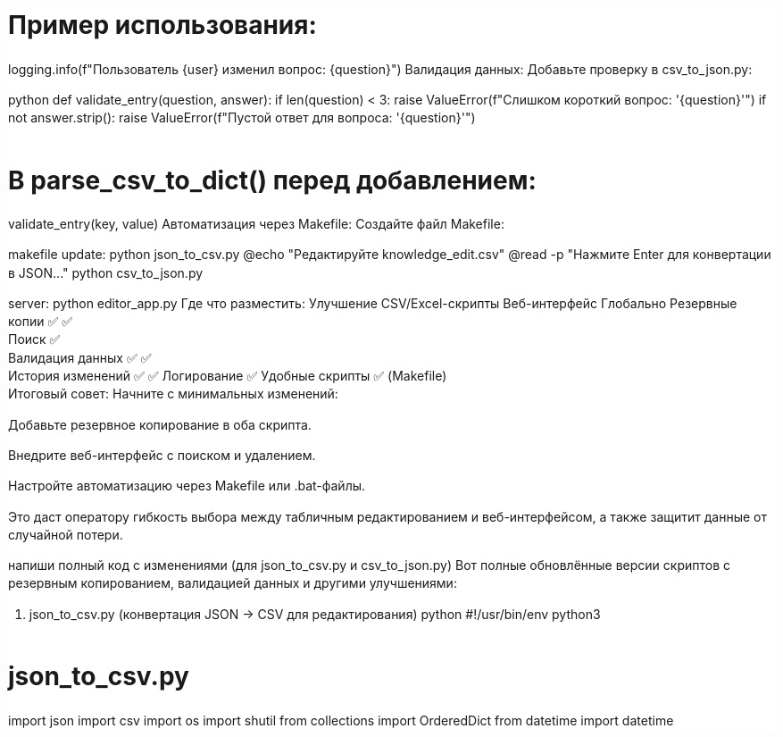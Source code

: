 # Пример использования:
logging.info(f"Пользователь {user} изменил вопрос: {question}")
Валидация данных:
Добавьте проверку в csv_to_json.py:

python
def validate_entry(question, answer):
    if len(question) < 3:
        raise ValueError(f"Слишком короткий вопрос: '{question}'")
    if not answer.strip():
        raise ValueError(f"Пустой ответ для вопроса: '{question}'")

# В parse_csv_to_dict() перед добавлением:
validate_entry(key, value)
Автоматизация через Makefile:
Создайте файл Makefile:

makefile
update:
    python json_to_csv.py
    @echo "Редактируйте knowledge_edit.csv"
    @read -p "Нажмите Enter для конвертации в JSON..."
    python csv_to_json.py

server:
    python editor_app.py
Где что разместить:
Улучшение	CSV/Excel-скрипты	Веб-интерфейс	Глобально
Резервные копии	✅	✅	
Поиск		✅	
Валидация данных	✅	✅	
История изменений		✅	✅
Логирование			✅
Удобные скрипты	✅ (Makefile)		
Итоговый совет:
Начните с минимальных изменений:

Добавьте резервное копирование в оба скрипта.

Внедрите веб-интерфейс с поиском и удалением.

Настройте автоматизацию через Makefile или .bat-файлы.

Это даст оператору гибкость выбора между табличным редактированием и веб-интерфейсом, а также защитит данные от случайной потери.

напиши полный код с изменениями  (для json_to_csv.py и csv_to_json.py)
Вот полные обновлённые версии скриптов с резервным копированием, валидацией данных и другими улучшениями:

1. json_to_csv.py (конвертация JSON → CSV для редактирования)
python
#!/usr/bin/env python3
# json_to_csv.py
import json
import csv
import os
import shutil
from collections import OrderedDict
from datetime import datetime
